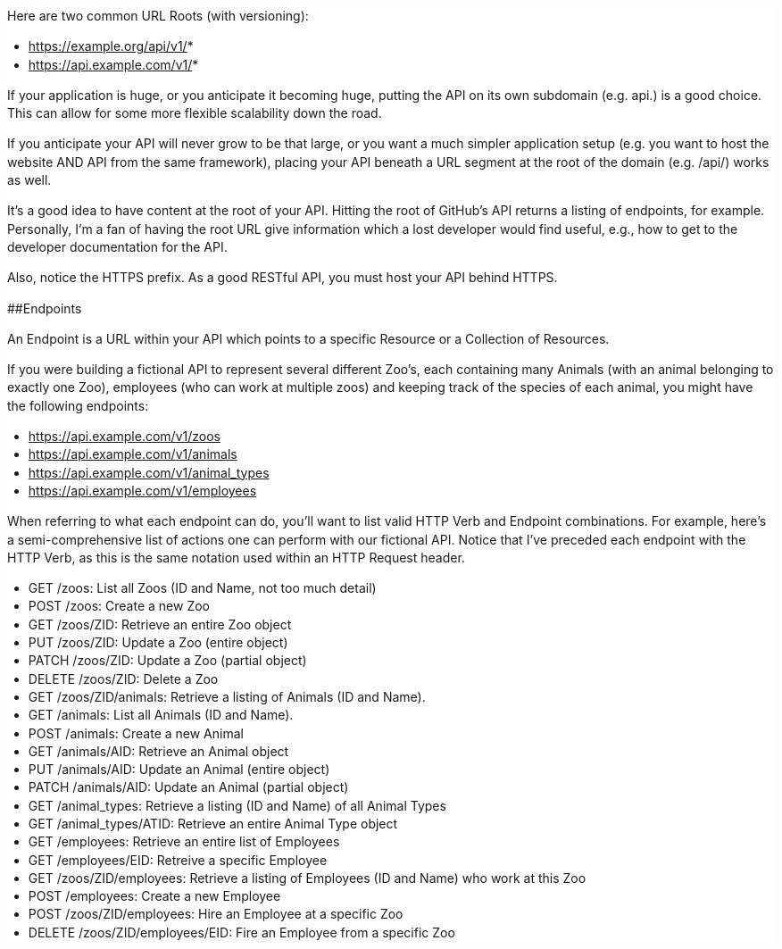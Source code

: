 Here are two common URL Roots (with versioning):
  
* https://example.org/api/v1/*
* https://api.example.com/v1/*

If your application is huge, or you anticipate it becoming huge, putting the API on its own subdomain (e.g. api.) is a good choice. This can allow for some more flexible scalability down the road.

If you anticipate your API will never grow to be that large, or you want a much simpler application setup (e.g. you want to host the website AND API from the same framework), placing your API beneath a URL segment at the root of the domain (e.g. /api/) works as well.

It’s a good idea to have content at the root of your API. Hitting the root of GitHub’s API returns a listing of endpoints, for example. Personally, I’m a fan of having the root URL give information which a lost developer would find useful, e.g., how to get to the developer documentation for the API.

Also, notice the HTTPS prefix. As a good RESTful API, you must host your API behind HTTPS.

##Endpoints
  
An Endpoint is a URL within your API which points to a specific Resource or a Collection of Resources.

If you were building a fictional API to represent several different Zoo’s, each containing many Animals (with an animal belonging to exactly one Zoo), employees (who can work at multiple zoos) and keeping track of the species of each animal, you might have the following endpoints:

* https://api.example.com/v1/zoos
* https://api.example.com/v1/animals
* https://api.example.com/v1/animal_types
* https://api.example.com/v1/employees

When referring to what each endpoint can do, you’ll want to list valid HTTP Verb and Endpoint combinations. For example, here’s a semi-comprehensive list of actions one can perform with our fictional API. Notice that I’ve preceded each endpoint with the HTTP Verb, as this is the same notation used within an HTTP Request header.

* GET /zoos: List all Zoos (ID and Name, not too much detail)
* POST /zoos: Create a new Zoo
* GET /zoos/ZID: Retrieve an entire Zoo object
* PUT /zoos/ZID: Update a Zoo (entire object)
* PATCH /zoos/ZID: Update a Zoo (partial object)
* DELETE /zoos/ZID: Delete a Zoo
* GET /zoos/ZID/animals: Retrieve a listing of Animals (ID and Name).
* GET /animals: List all Animals (ID and Name).
* POST /animals: Create a new Animal
* GET /animals/AID: Retrieve an Animal object
* PUT /animals/AID: Update an Animal (entire object)
* PATCH /animals/AID: Update an Animal (partial object)
* GET /animal_types: Retrieve a listing (ID and Name) of all Animal Types
* GET /animal_types/ATID: Retrieve an entire Animal Type object
* GET /employees: Retrieve an entire list of Employees
* GET /employees/EID: Retreive a specific Employee
* GET /zoos/ZID/employees: Retrieve a listing of Employees (ID and Name) who work at this Zoo
* POST /employees: Create a new Employee
* POST /zoos/ZID/employees: Hire an Employee at a specific Zoo
* DELETE /zoos/ZID/employees/EID: Fire an Employee from a specific Zoo
